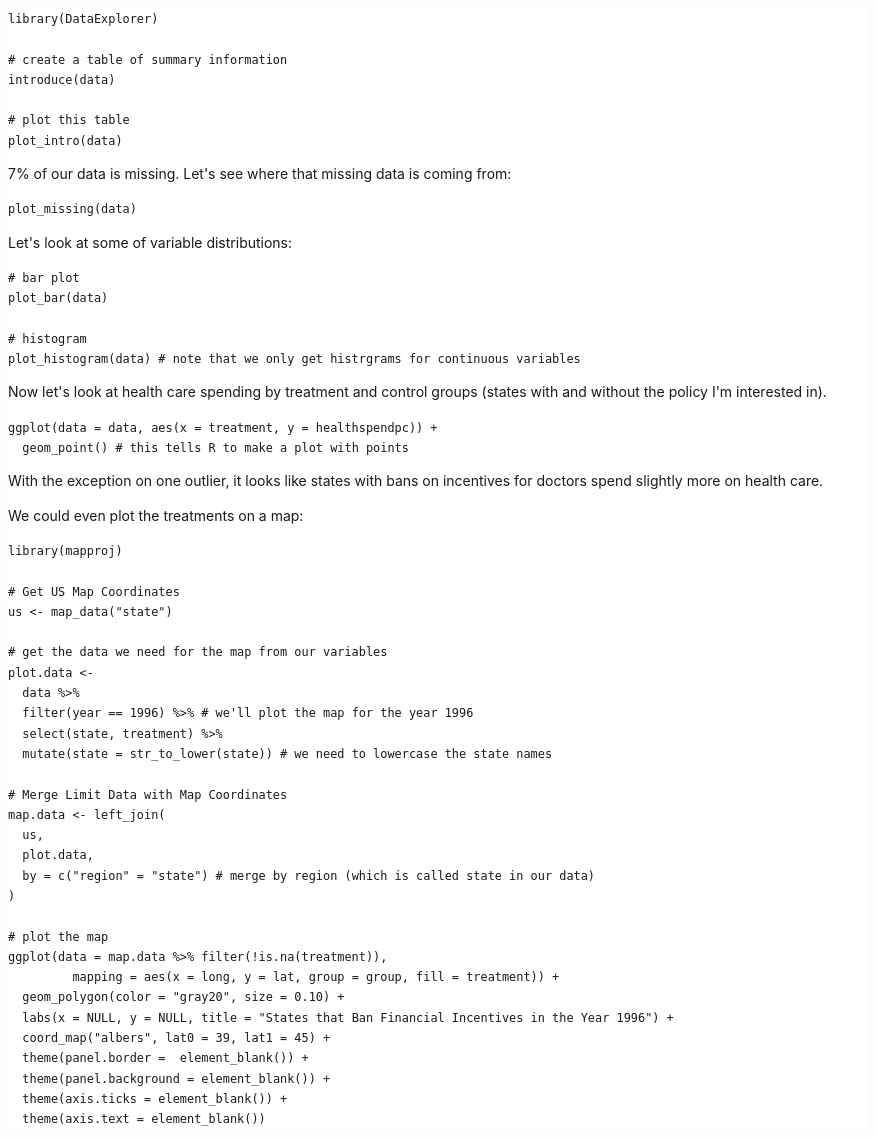 ```{r messages = FALSE}
library(DataExplorer)

# create a table of summary information
introduce(data)

# plot this table
plot_intro(data)
```

7% of our data is missing. Let's see where that missing data is coming from:

```{r}
plot_missing(data)
```

Let's look at some of variable distributions:

```{r}
# bar plot
plot_bar(data)

# histogram
plot_histogram(data) # note that we only get histrgrams for continuous variables
```

Now let's look at health care spending by treatment and control groups (states with and without the policy I'm interested in).

```{r}
ggplot(data = data, aes(x = treatment, y = healthspendpc)) +
  geom_point() # this tells R to make a plot with points
```

With the exception on one outlier, it looks like states with bans on incentives for doctors spend slightly more on health care.

We could even plot the treatments on a map:

```{r}
library(mapproj)

# Get US Map Coordinates
us <- map_data("state")

# get the data we need for the map from our variables
plot.data <-
  data %>%
  filter(year == 1996) %>% # we'll plot the map for the year 1996
  select(state, treatment) %>%
  mutate(state = str_to_lower(state)) # we need to lowercase the state names

# Merge Limit Data with Map Coordinates
map.data <- left_join(
  us,
  plot.data,
  by = c("region" = "state") # merge by region (which is called state in our data)
)

# plot the map
ggplot(data = map.data %>% filter(!is.na(treatment)),
         mapping = aes(x = long, y = lat, group = group, fill = treatment)) +
  geom_polygon(color = "gray20", size = 0.10) +
  labs(x = NULL, y = NULL, title = "States that Ban Financial Incentives in the Year 1996") +
  coord_map("albers", lat0 = 39, lat1 = 45) +
  theme(panel.border =  element_blank()) +
  theme(panel.background = element_blank()) +
  theme(axis.ticks = element_blank()) +
  theme(axis.text = element_blank())
```